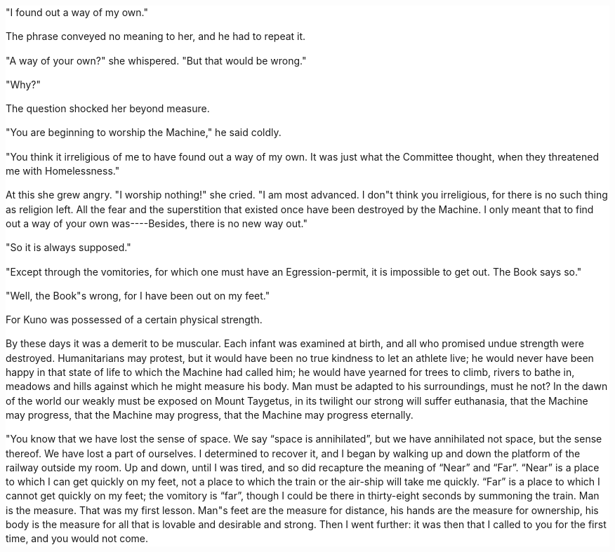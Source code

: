 "I found out a way of my own."</p><p>

The phrase conveyed no meaning to her, and he had to repeat
it.</p><p>

"A way of your own?" she whispered.  "But that would be
wrong."</p><p>

"Why?"</p><p>

The question shocked her beyond measure.</p><p>

"You are beginning to worship the Machine," he said
coldly.</p><p>

"You think it irreligious of me to have found out a way of
my own.  It was just what the Committee thought, when they
threatened me with Homelessness."</p><p>

At this she grew angry.  "I worship nothing!" she cried.  "I
am most advanced.  I don"t think you irreligious, for there
is no such thing as religion left.  All the fear and the
superstition that existed once have been destroyed by the
Machine.  I only meant that to find out a way of your own
was----Besides, there is no new way out."</p><p>

"So it is always supposed."</p><p>

"Except through the vomitories, for which one must have an
Egression-permit, it is impossible to get out.  The Book
says so."</p><p>

"Well, the Book"s wrong, for I have been out on my feet."</p><p>

For Kuno was possessed of a certain physical strength.</p><p>

By these days it was a demerit to be muscular.  Each infant
was examined at birth, and all who promised undue strength
were destroyed.  Humanitarians may protest, but it would
have been no true kindness to let an athlete live; he would
never have been happy in that state of life to which the
Machine had called him; he would have yearned for trees to
climb, rivers to bathe in, meadows and hills against which
he might measure his body.  Man must be adapted to his
surroundings, must he not?  In the dawn of the world our
weakly must be exposed on Mount Taygetus, in its twilight
our strong will suffer euthanasia, that the Machine may
progress, that the Machine may progress, that the Machine
may progress eternally.</p><p>

"You know that we have lost the sense of space.  We say
“space is annihilated”, but we have annihilated not space,
but the sense thereof.  We have lost a part of ourselves.  I
determined to recover it, and I began by walking up and down
the platform of the railway outside my room.  Up and down,
until I was tired, and so did recapture the meaning of
“Near” and “Far”.  “Near” is a place to which I can get
quickly on my feet, not a place to which the train or the
air-ship will take me quickly.  “Far” is a place to which I
cannot get quickly on my feet; the vomitory is “far”, though
I could be there in thirty-eight seconds by summoning the
train.  Man is the measure.  That was my first lesson.
Man"s feet are the measure for distance, his hands are the
measure for ownership, his body is the measure for all that
is lovable and desirable and strong.  Then I went further:
it was then that I called to you for the first time, and you
would not come.</p><p>
